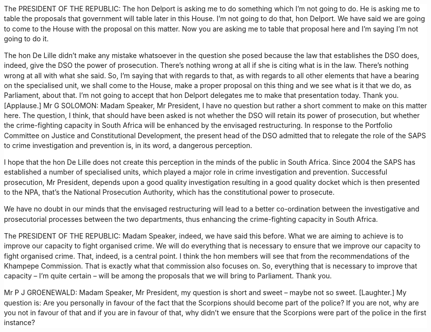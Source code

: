 The PRESIDENT OF THE REPUBLIC: The hon Delport is asking me to do something
which I’m not going to do. He is asking me to table the proposals that
government will table later in this House. I’m not going to do that, hon
Delport. We have said we are going to come to the House with the proposal
on this matter. Now you are asking me to table that proposal here and I’m
saying I’m not going to do it.

The hon De Lille didn’t make any mistake whatsoever in the question she
posed because the law that establishes the DSO does, indeed, give the DSO
the power of prosecution. There’s nothing wrong at all if she is citing
what is in the law. There’s nothing wrong at all with what she said. So,
I’m saying that with regards to that, as with regards to all other elements
that have a bearing on the specialised unit, we shall come to the House,
make a proper proposal on this thing and we see what is it that we do, as
Parliament, about that. I’m not going to accept that hon Delport delegates
me to make that presentation today. Thank you. [Applause.]
Mr G SOLOMON: Madam Speaker, Mr President, I have no question but rather a
short comment to make on this matter here. The question, I think, that
should have been asked is not whether the DSO will retain its power of
prosecution, but whether the crime-fighting capacity in South Africa will
be enhanced by the envisaged restructuring. In response to the Portfolio
Committee on Justice and Constitutional Development, the present head of
the DSO admitted that to relegate the role of the SAPS to crime
investigation and prevention is, in its word, a dangerous perception.

I hope that the hon De Lille does not create this perception in the minds
of the public in South Africa. Since 2004 the SAPS has established a number
of specialised units, which played a major role in crime investigation and
prevention. Successful prosecution, Mr President, depends upon a good
quality investigation resulting in a good quality docket which is then
presented to the NPA, that’s the National Prosecution Authority, which has
the constitutional power to prosecute.

We have no doubt in our minds that the envisaged restructuring will lead to
a better co-ordination between the investigative and prosecutorial
processes between the two departments, thus enhancing the crime-fighting
capacity in South Africa.

The PRESIDENT OF THE REPUBLIC: Madam Speaker, indeed, we have said this
before. What we are aiming to achieve is to improve our capacity to fight
organised crime. We will do everything that is necessary to ensure that we
improve our capacity to fight organised crime. That, indeed, is a central
point. I think the hon members will see that from the recommendations of
the Khampepe Commission. That is exactly what that commission also focuses
on. So, everything that is necessary to improve that capacity – I’m quite
certain – will be among the proposals that we will bring to Parliament.
Thank you.

Mr P J GROENEWALD: Madam Speaker, Mr President, my question is short and
sweet – maybe not so sweet. [Laughter.] My question is: Are you personally
in favour of the fact that the Scorpions should become part of the police?
If you are not, why are you not in favour of that and if you are in favour
of that, why didn’t we ensure that the Scorpions were part of the police in
the first instance?

